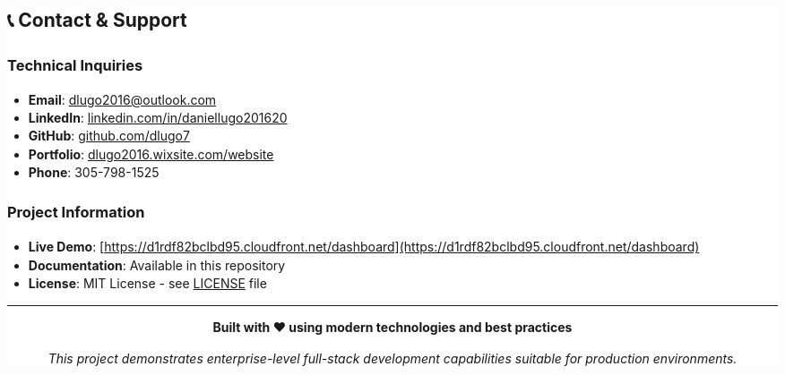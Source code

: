 ## 📞 **Contact & Support**

### **Technical Inquiries**
- **Email**: dlugo2016@outlook.com
- **LinkedIn**: [linkedin.com/in/daniellugo201620](https://www.linkedin.com/in/daniellugo201620)
- **GitHub**: [github.com/dlugo7](https://github.com/dlugo7)
- **Portfolio**: [dlugo2016.wixsite.com/website](https://dlugo2016.wixsite.com/website)
- **Phone**: 305-798-1525

### **Project Information**
- **Live Demo**: [https://d1rdf82bclbd95.cloudfront.net/dashboard](https://d1rdf82bclbd95.cloudfront.net/dashboard)
- **Documentation**: Available in this repository
- **License**: MIT License - see [LICENSE](./LICENSE) file

---

<div align="center">

**Built with ❤️ using modern technologies and best practices**

*This project demonstrates enterprise-level full-stack development capabilities suitable for production environments.*

</div>
